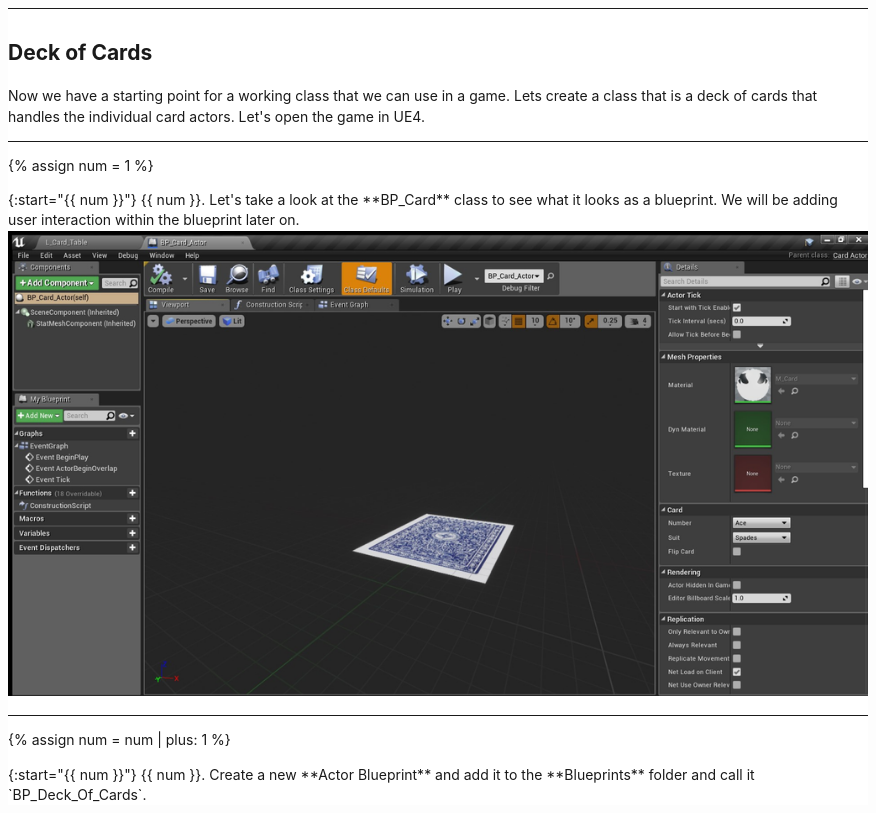 _____ 

## Deck of Cards
Now we have a starting point for a working class that we can use in a game.  Lets create a class that is a deck of cards that
handles the individual card actors. Let's open the game in UE4.

_____ 

{% assign num = 1 %}
<div class = "row">
<div class="col-12 col-lg-4 col align-self-center">
<div markdown = "1">
{:start="{{ num }}"}
{{ num }}. Let's take a look at the **BP_Card** class to see what it looks as a blueprint.  We will be adding user interaction within the blueprint later on.
</div>
</div>
<div class="col-12 col-lg-8">
<img src="images/BPCardInEditor.jpg"  class= "img-fluid"  alt="Screenshot of Microsoft's Visual Studio Community website page">  
</div>
</div>

_____ 
{% assign num = num | plus: 1 %}
<div class = "row">
<div class="col-12 col-lg-4 col align-self-center">
<div markdown = "1">
{:start="{{ num }}"}
{{ num }}. Create a new **Actor Blueprint** and add it to the **Blueprints** folder and call it `BP_Deck_Of_Cards`.
</div>
</div>
<div class="col-12 col-lg-8">